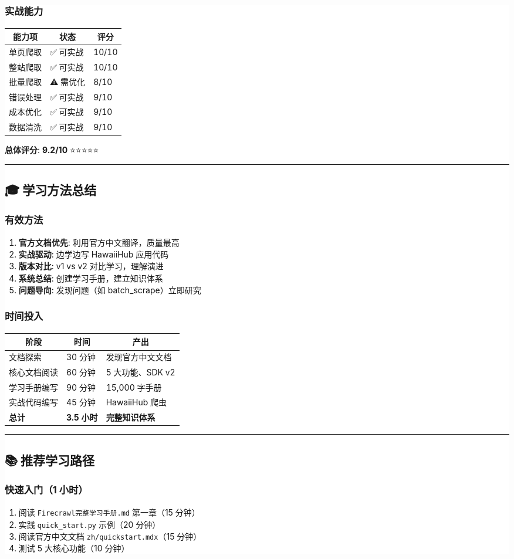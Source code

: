 ### 实战能力

| 能力项   | 状态      | 评分  |
| -------- | --------- | ----- |
| 单页爬取 | ✅ 可实战 | 10/10 |
| 整站爬取 | ✅ 可实战 | 10/10 |
| 批量爬取 | ⚠️ 需优化 | 8/10  |
| 错误处理 | ✅ 可实战 | 9/10  |
| 成本优化 | ✅ 可实战 | 9/10  |
| 数据清洗 | ✅ 可实战 | 9/10  |

**总体评分**: **9.2/10** ⭐⭐⭐⭐⭐

---

## 🎓 学习方法总结

### 有效方法

1. **官方文档优先**: 利用官方中文翻译，质量最高
2. **实战驱动**: 边学边写 HawaiiHub 应用代码
3. **版本对比**: v1 vs v2 对比学习，理解演进
4. **系统总结**: 创建学习手册，建立知识体系
5. **问题导向**: 发现问题（如 batch_scrape）立即研究

### 时间投入

| 阶段         | 时间         | 产出             |
| ------------ | ------------ | ---------------- |
| 文档探索     | 30 分钟      | 发现官方中文文档 |
| 核心文档阅读 | 60 分钟      | 5 大功能、SDK v2 |
| 学习手册编写 | 90 分钟      | 15,000 字手册    |
| 实战代码编写 | 45 分钟      | HawaiiHub 爬虫   |
| **总计**     | **3.5 小时** | **完整知识体系** |

---

## 📚 推荐学习路径

### 快速入门（1 小时）

1. 阅读 `Firecrawl完整学习手册.md` 第一章（15 分钟）
2. 实践 `quick_start.py` 示例（20 分钟）
3. 阅读官方中文文档 `zh/quickstart.mdx`（15 分钟）
4. 测试 5 大核心功能（10 分钟）
